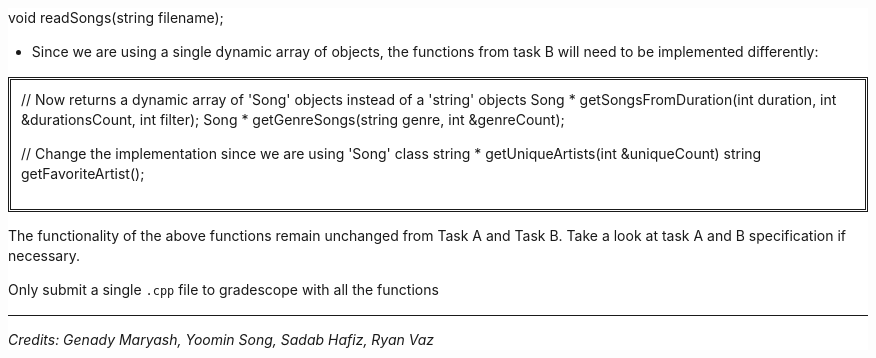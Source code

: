 void readSongs(string filename);</div>
</div>

- Since we are using a single dynamic array of objects, the functions from task B will need to be implemented differently:
<div id="taskC_functions" class="code language-c++" onclick="selectText(this.id)" style="border-style: double; padding:10px;">// Now returns a dynamic array of 'Song' objects instead of a 'string' objects
Song * getSongsFromDuration(int duration, int &durationsCount, int filter);
Song * getGenreSongs(string genre, int &genreCount);

// Change the implementation since we are using 'Song' class
string * getUniqueArtists(int &uniqueCount)
string getFavoriteArtist();</div>

The functionality of the above functions remain unchanged from Task A and Task B. Take a look at task A and B specification if necessary.

Only submit a single `.cpp` file to gradescope with all the functions

---

*Credits: Genady Maryash, Yoomin Song, Sadab Hafiz, Ryan Vaz*

<script>
  document.querySelectorAll('div.code').forEach(el => {
    hljs.highlightElement(el);
  });
</script>
